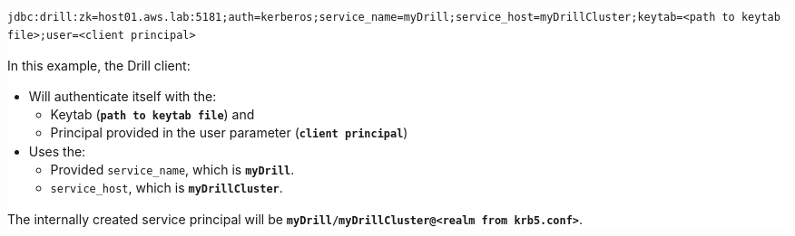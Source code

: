     jdbc:drill:zk=host01.aws.lab:5181;auth=kerberos;service_name=myDrill;service_host=myDrillCluster;keytab=<path to keytab file>;user=<client principal>

In this example, the Drill client:

- Will authenticate itself with the:
	- Keytab (**`path to keytab file`**) and 
	- Principal provided in the user parameter (**`client principal`**)
- Uses the: 
	- Provided `service_name`, which is **`myDrill`**.
	- `service_host`, which is **`myDrillCluster`**.

The internally created service principal will be **`myDrill/myDrillCluster@<realm from krb5.conf>`**.

##### 
